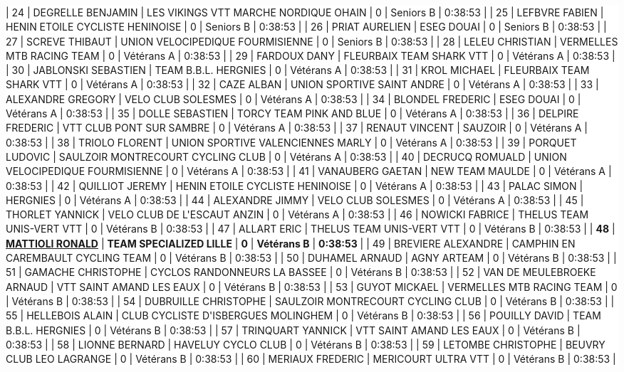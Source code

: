 | 24 | DEGRELLE BENJAMIN | LES VIKINGS VTT MARCHE NORDIQUE OHAIN | 0 | Seniors B | 0:38:53 | 
| 25 | LEFBVRE FABIEN | HENIN ETOILE CYCLISTE HENINOISE | 0 | Seniors B | 0:38:53 | 
| 26 | PRIAT AURELIEN | ESEG DOUAI | 0 | Seniors B | 0:38:53 | 
| 27 | SCREVE THIBAUT | UNION VELOCIPEDIQUE FOURMISIENNE | 0 | Seniors B | 0:38:53 | 
| 28 | LELEU CHRISTIAN | VERMELLES MTB RACING TEAM | 0 | Vétérans A | 0:38:53 | 
| 29 | FARDOUX DANY | FLEURBAIX TEAM SHARK VTT | 0 | Vétérans A | 0:38:53 | 
| 30 | JABLONSKI SEBASTIEN | TEAM B.B.L. HERGNIES | 0 | Vétérans A | 0:38:53 | 
| 31 | KROL MICHAEL | FLEURBAIX TEAM SHARK VTT | 0 | Vétérans A | 0:38:53 | 
| 32 | CAZE ALBAN | UNION SPORTIVE SAINT ANDRE | 0 | Vétérans A | 0:38:53 | 
| 33 | ALEXANDRE GREGORY | VELO CLUB SOLESMES | 0 | Vétérans A | 0:38:53 | 
| 34 | BLONDEL FREDERIC | ESEG DOUAI | 0 | Vétérans A | 0:38:53 | 
| 35 | DOLLE SEBASTIEN | TORCY TEAM PINK AND BLUE | 0 | Vétérans A | 0:38:53 | 
| 36 | DELPIRE FREDERIC | VTT  CLUB PONT SUR SAMBRE | 0 | Vétérans A | 0:38:53 | 
| 37 | RENAUT VINCENT | SAUZOIR | 0 | Vétérans A | 0:38:53 | 
| 38 | TRIOLO FLORENT | UNION SPORTIVE VALENCIENNES MARLY | 0 | Vétérans A | 0:38:53 | 
| 39 | PORQUET LUDOVIC | SAULZOIR MONTRECOURT CYCLING CLUB | 0 | Vétérans A | 0:38:53 | 
| 40 | DECRUCQ ROMUALD | UNION VELOCIPEDIQUE FOURMISIENNE | 0 | Vétérans A | 0:38:53 | 
| 41 | VANAUBERG GAETAN | NEW TEAM MAULDE | 0 | Vétérans A | 0:38:53 | 
| 42 | QUILLIOT JEREMY | HENIN ETOILE CYCLISTE HENINOISE | 0 | Vétérans A | 0:38:53 | 
| 43 | PALAC SIMON | HERGNIES | 0 | Vétérans A | 0:38:53 | 
| 44 | ALEXANDRE JIMMY | VELO CLUB SOLESMES | 0 | Vétérans A | 0:38:53 | 
| 45 | THORLET YANNICK | VELO CLUB DE L'ESCAUT ANZIN | 0 | Vétérans A | 0:38:53 | 
| 46 | NOWICKI FABRICE | THELUS TEAM UNIS-VERT VTT | 0 | Vétérans B | 0:38:53 | 
| 47 | ALLART ERIC | THELUS TEAM UNIS-VERT VTT | 0 | Vétérans B | 0:38:53 | 
| **48** | **[MATTIOLI RONALD](https://teamspecializedlille.cc/coureurs/mattiolironald)** | **TEAM SPECIALIZED LILLE** | **0** | **Vétérans B** | **0:38:53** | 
| 49 | BREVIERE ALEXANDRE | CAMPHIN EN CAREMBAULT CYCLING TEAM | 0 | Vétérans B | 0:38:53 | 
| 50 | DUHAMEL ARNAUD | AGNY ARTEAM | 0 | Vétérans B | 0:38:53 | 
| 51 | GAMACHE CHRISTOPHE | CYCLOS RANDONNEURS LA BASSEE | 0 | Vétérans B | 0:38:53 | 
| 52 | VAN DE MEULEBROEKE ARNAUD | VTT SAINT AMAND LES EAUX | 0 | Vétérans B | 0:38:53 | 
| 53 | GUYOT MICKAEL | VERMELLES MTB RACING TEAM | 0 | Vétérans B | 0:38:53 | 
| 54 | DUBRUILLE CHRISTOPHE | SAULZOIR MONTRECOURT CYCLING CLUB | 0 | Vétérans B | 0:38:53 | 
| 55 | HELLEBOIS ALAIN | CLUB CYCLISTE D'ISBERGUES MOLINGHEM | 0 | Vétérans B | 0:38:53 | 
| 56 | POUILLY DAVID | TEAM B.B.L. HERGNIES | 0 | Vétérans B | 0:38:53 | 
| 57 | TRINQUART YANNICK | VTT SAINT AMAND LES EAUX | 0 | Vétérans B | 0:38:53 | 
| 58 | LIONNE BERNARD | HAVELUY CYCLO CLUB | 0 | Vétérans B | 0:38:53 | 
| 59 | LETOMBE CHRISTOPHE | BEUVRY CLUB LEO LAGRANGE | 0 | Vétérans B | 0:38:53 | 
| 60 | MERIAUX FREDERIC | MERICOURT ULTRA VTT | 0 | Vétérans B | 0:38:53 | 